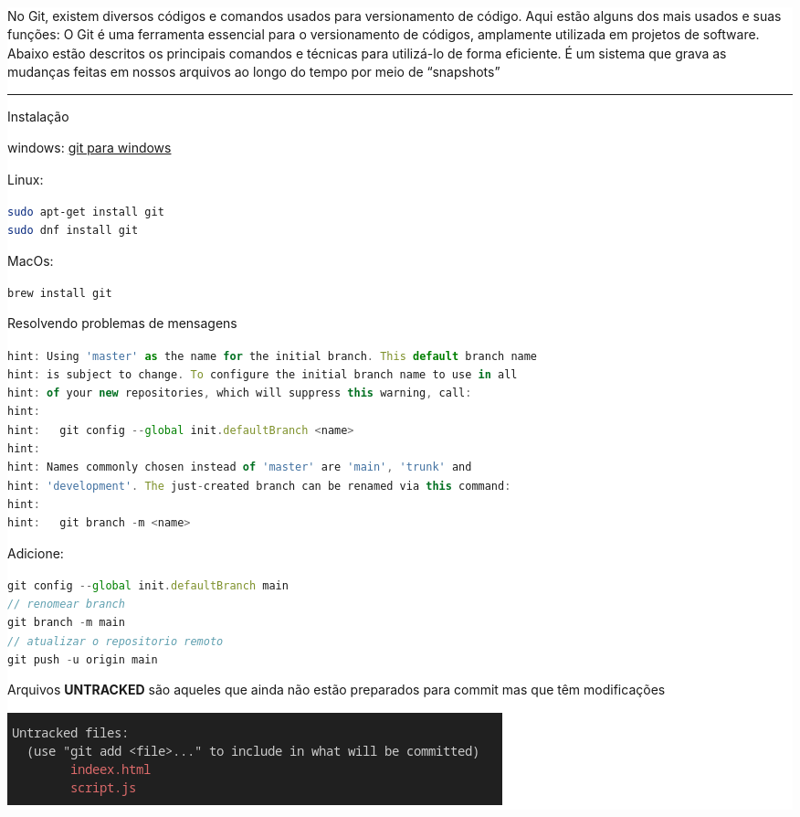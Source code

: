 No Git, existem diversos códigos e comandos usados para versionamento de código. Aqui estão alguns dos mais usados e suas funções:
O Git é uma ferramenta essencial para o versionamento de códigos, amplamente utilizada em projetos de software. Abaixo estão descritos os principais comandos e técnicas para utilizá-lo de forma eficiente. É um sistema que grava as mudanças feitas em nossos arquivos ao longo do tempo por meio de “snapshots”

---

Instalação

windows: [git para windows](https://git-scm.com/downloads/win)

Linux:

```bash
sudo apt-get install git 
sudo dnf install git
```

MacOs:

```jsx
brew install git
```

Resolvendo problemas de mensagens

```jsx
hint: Using 'master' as the name for the initial branch. This default branch name
hint: is subject to change. To configure the initial branch name to use in all
hint: of your new repositories, which will suppress this warning, call:
hint:
hint:   git config --global init.defaultBranch <name>
hint:
hint: Names commonly chosen instead of 'master' are 'main', 'trunk' and
hint: 'development'. The just-created branch can be renamed via this command:
hint:
hint:   git branch -m <name>
```

Adicione:

```jsx
git config --global init.defaultBranch main
// renomear branch
git branch -m main
// atualizar o repositorio remoto 
git push -u origin main
```

Arquivos **UNTRACKED** são aqueles que ainda não estão preparados para commit mas que têm modificações

<img src="./assets/untracked.png">

